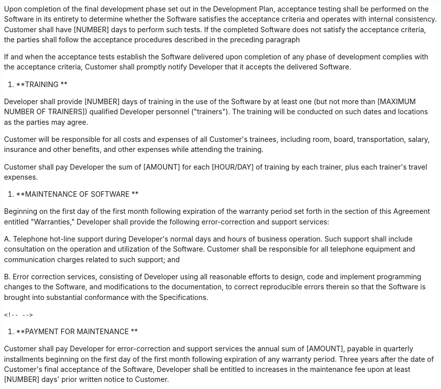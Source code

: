 Upon completion of the final development phase set out in the
Development Plan, acceptance testing shall be performed on the Software
in its entirety to determine whether the Software satisfies the
acceptance criteria and operates with internal consistency. Customer
shall have \[NUMBER\] days to perform such tests. If the completed
Software does not satisfy the acceptance criteria, the parties shall
follow the acceptance procedures described in the preceding paragraph

If and when the acceptance tests establish the Software delivered upon
completion of any phase of development complies with the acceptance
criteria, Customer shall promptly notify Developer that it accepts the
delivered Software.

1.  **TRAINING **

Developer shall provide \[NUMBER\] days of training in the use of the
Software by at least one (but not more than \[MAXIMUM NUMBER OF
TRAINERS\]) qualified Developer personnel (\"trainers\"). The training
will be conducted on such dates and locations as the parties may agree.

Customer will be responsible for all costs and expenses of all
Customer\'s trainees, including room, board, transportation, salary,
insurance and other benefits, and other expenses while attending the
training.

Customer shall pay Developer the sum of \[AMOUNT\] for each \[HOUR/DAY\]
of training by each trainer, plus each trainer\'s travel expenses.

1.  **MAINTENANCE OF SOFTWARE **

Beginning on the first day of the first month following expiration of
the warranty period set forth in the section of this Agreement entitled
\"Warranties,\" Developer shall provide the following error-correction
and support services:

A.  Telephone hot-line support during Developer\'s normal days and hours
    of business operation. Such support shall include consultation on
    the operation and utilization of the Software. Customer shall be
    responsible for all telephone equipment and communication charges
    related to such support; and

B.  Error correction services, consisting of Developer using all
    reasonable efforts to design, code and implement programming changes
    to the Software, and modifications to the documentation, to correct
    reproducible errors therein so that the Software is brought into
    substantial conformance with the Specifications.

```{=html}
<!-- -->
```
1.  **PAYMENT FOR MAINTENANCE **

Customer shall pay Developer for error-correction and support services
the annual sum of \[AMOUNT\], payable in quarterly installments
beginning on the first day of the first month following expiration of
any warranty period. Three years after the date of Customer\'s final
acceptance of the Software, Developer shall be entitled to increases in
the maintenance fee upon at least \[NUMBER\] days\' prior written notice
to Customer.
